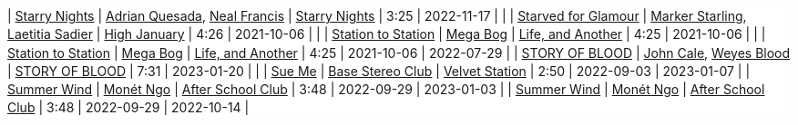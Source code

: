 | [Starry Nights](https://open.spotify.com/track/1ijMJdADgg379aghDnIby7) | [Adrian Quesada](https://open.spotify.com/artist/07YivsJVCrmhhjzBcBtMGv), [Neal Francis](https://open.spotify.com/artist/2e5y5Gs5lgnDmiY4TKLsq3) | [Starry Nights](https://open.spotify.com/album/4C7LlniFpxLzq9zqycHosH) | 3:25 | 2022-11-17 |  |
| [Starved for Glamour](https://open.spotify.com/track/3O05FgZ3XcjoVkZm6YpIKZ) | [Marker Starling](https://open.spotify.com/artist/3ng4JmUTAES0oTSlDkF3if), [Laetitia Sadier](https://open.spotify.com/artist/5s8mrbpjYHWIuGYUzNTpEb) | [High January](https://open.spotify.com/album/3er7U7Xz3YFryjGaFnpKSE) | 4:26 | 2021-10-06 |  |
| [Station to Station](https://open.spotify.com/track/4rFfeIVPKs1Rgr3ppaerQX) | [Mega Bog](https://open.spotify.com/artist/0zodxoaogKBIOzB0c0zFUO) | [Life, and Another](https://open.spotify.com/album/4xeTLqZJ2RHgawaBVDth5d) | 4:25 | 2021-10-06 |  |
| [Station to Station](https://open.spotify.com/track/6vJ66cRJ3KSQz6Bu3kP6z5) | [Mega Bog](https://open.spotify.com/artist/0zodxoaogKBIOzB0c0zFUO) | [Life, and Another](https://open.spotify.com/album/44iZWsGRW7Scy1rmydhYVM) | 4:25 | 2021-10-06 | 2022-07-29 |
| [STORY OF BLOOD](https://open.spotify.com/track/0MtY5fVdx8fnPzqooOwok4) | [John Cale](https://open.spotify.com/artist/5MWBg16f5UYiaSlyVhzlIW), [Weyes Blood](https://open.spotify.com/artist/3Uqu1mEdkUJxPe7s31n1M9) | [STORY OF BLOOD](https://open.spotify.com/album/6voVkae1055milSYpRzzGc) | 7:31 | 2023-01-20 |  |
| [Sue Me](https://open.spotify.com/track/4IKMHHkFZqRbSqQKPMwQcy) | [Base Stereo Club](https://open.spotify.com/artist/4WCxqglOLB9kHPSsTNap7q) | [Velvet Station](https://open.spotify.com/album/3RNcC6GLcijGOKZW8ogABN) | 2:50 | 2022-09-03 | 2023-01-07 |
| [Summer Wind](https://open.spotify.com/track/09Vq5hMGi8Rzn2ZSLSVJEa) | [Monét Ngo](https://open.spotify.com/artist/1fEFxSI9yJtuiUipeHuBLw) | [After School Club](https://open.spotify.com/album/0fUgW0x7ynBzEVCBpReIZZ) | 3:48 | 2022-09-29 | 2023-01-03 |
| [Summer Wind](https://open.spotify.com/track/7EJhhuBVwb6fMT5YcxD77v) | [Monét Ngo](https://open.spotify.com/artist/1fEFxSI9yJtuiUipeHuBLw) | [After School Club](https://open.spotify.com/album/2sxMyEBRO15qFVl7J8SPF5) | 3:48 | 2022-09-29 | 2022-10-14 |
